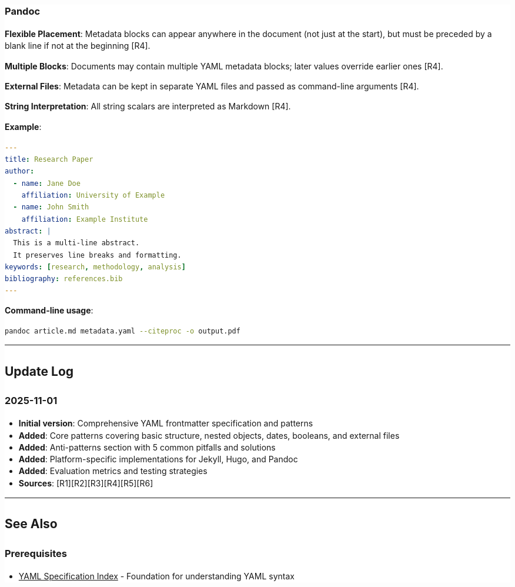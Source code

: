 ### Pandoc

**Flexible Placement**: Metadata blocks can appear anywhere in the document (not just at the start), but must be preceded by a blank line if not at the beginning [R4].

**Multiple Blocks**: Documents may contain multiple YAML metadata blocks; later values override earlier ones [R4].

**External Files**: Metadata can be kept in separate YAML files and passed as command-line arguments [R4].

**String Interpretation**: All string scalars are interpreted as Markdown [R4].

**Example**:
```yaml
---
title: Research Paper
author:
  - name: Jane Doe
    affiliation: University of Example
  - name: John Smith
    affiliation: Example Institute
abstract: |
  This is a multi-line abstract.
  It preserves line breaks and formatting.
keywords: [research, methodology, analysis]
bibliography: references.bib
---
```

**Command-line usage**:
```bash
pandoc article.md metadata.yaml --citeproc -o output.pdf
```

---

## Update Log

### 2025-11-01
- **Initial version**: Comprehensive YAML frontmatter specification and patterns
- **Added**: Core patterns covering basic structure, nested objects, dates, booleans, and external files
- **Added**: Anti-patterns section with 5 common pitfalls and solutions
- **Added**: Platform-specific implementations for Jekyll, Hugo, and Pandoc
- **Added**: Evaluation metrics and testing strategies
- **Sources**: [R1][R2][R3][R4][R5][R6]

---

## See Also

### Prerequisites
- [YAML Specification Index](https://yaml.org/spec/) - Foundation for understanding YAML syntax
